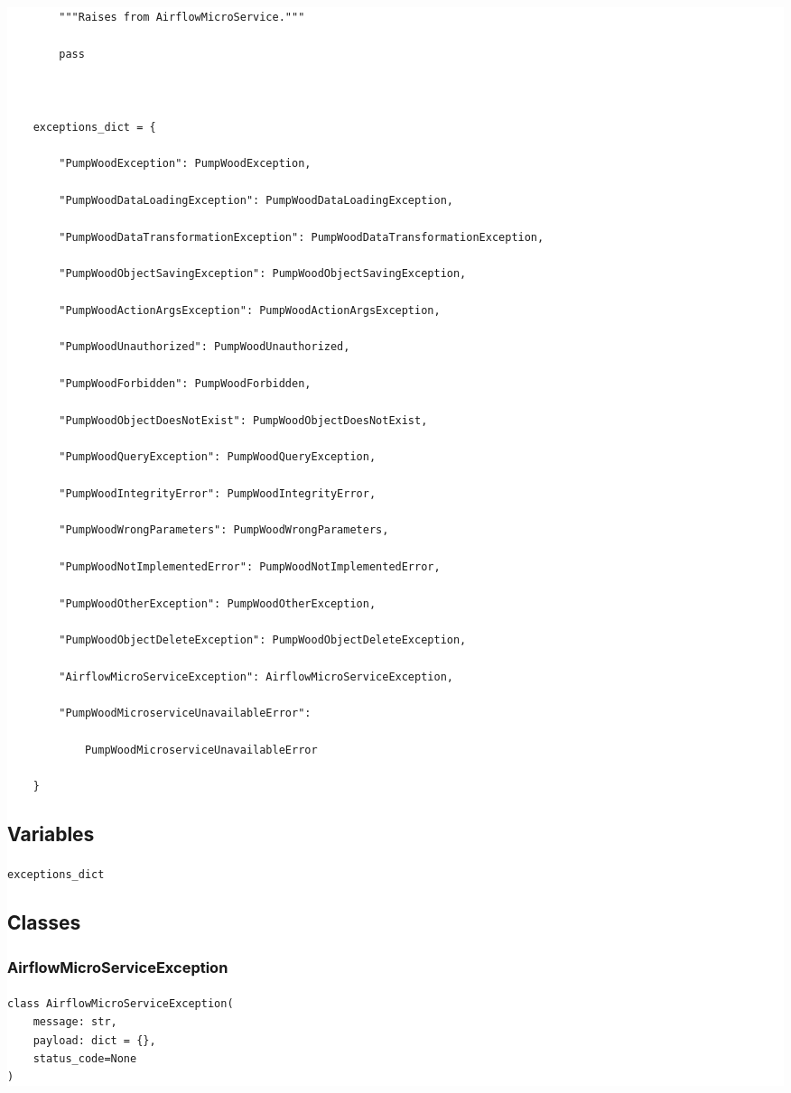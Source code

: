             """Raises from AirflowMicroService."""

            pass

        

        exceptions_dict = {

            "PumpWoodException": PumpWoodException,

            "PumpWoodDataLoadingException": PumpWoodDataLoadingException,

            "PumpWoodDataTransformationException": PumpWoodDataTransformationException,

            "PumpWoodObjectSavingException": PumpWoodObjectSavingException,

            "PumpWoodActionArgsException": PumpWoodActionArgsException,

            "PumpWoodUnauthorized": PumpWoodUnauthorized,

            "PumpWoodForbidden": PumpWoodForbidden,

            "PumpWoodObjectDoesNotExist": PumpWoodObjectDoesNotExist,

            "PumpWoodQueryException": PumpWoodQueryException,

            "PumpWoodIntegrityError": PumpWoodIntegrityError,

            "PumpWoodWrongParameters": PumpWoodWrongParameters,

            "PumpWoodNotImplementedError": PumpWoodNotImplementedError,

            "PumpWoodOtherException": PumpWoodOtherException,

            "PumpWoodObjectDeleteException": PumpWoodObjectDeleteException,

            "AirflowMicroServiceException": AirflowMicroServiceException,

            "PumpWoodMicroserviceUnavailableError":

                PumpWoodMicroserviceUnavailableError

        }

## Variables

```python3
exceptions_dict
```

## Classes

### AirflowMicroServiceException

```python3
class AirflowMicroServiceException(
    message: str,
    payload: dict = {},
    status_code=None
)
```
